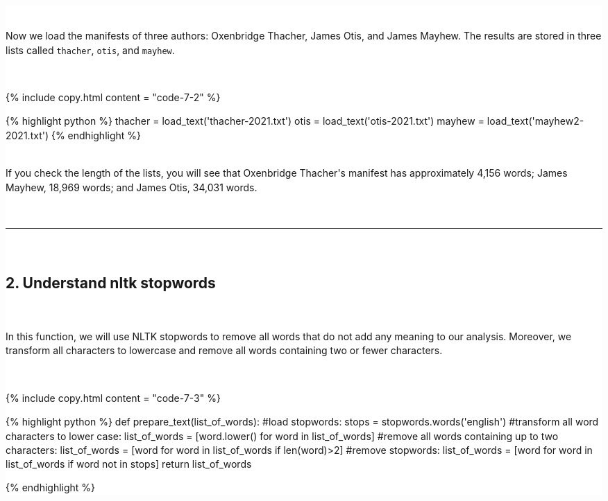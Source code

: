 </div>

<br>

Now we load the manifests of three authors: Oxenbridge Thacher, James Otis, and James Mayhew. The results are stored in three lists called `thacher`, `otis`, and `mayhew`.

<br>

{% include copy.html content = "code-7-2" %}
<div id = "code-7-2">
{% highlight python %}
thacher = load_text('thacher-2021.txt')
otis = load_text('otis-2021.txt')
mayhew = load_text('mayhew2-2021.txt')
{% endhighlight %}

</div>

<br>

If you check the length of the lists, you will see that Oxenbridge Thacher's manifest has approximately 4,156 words; James Mayhew, 18,969 words; and James Otis, 34,031 words.

<br>

***
 
<br>

## 2. Understand nltk stopwords

<br>

In this function, we will use NLTK stopwords to remove all words that do not add any meaning to our analysis. Moreover, we transform all characters to lowercase and remove all words containing two or fewer characters.

<br>

{% include copy.html content = "code-7-3" %}
<div id = "code-7-3">
{% highlight python %}
def prepare_text(list_of_words):
  #load stopwords:
  stops = stopwords.words('english')
  #transform all word characters to lower case:
  list_of_words = [word.lower() for word in list_of_words]
  #remove all words containing up to two characters:
  list_of_words = [word for word in list_of_words if len(word)>2]
  #remove stopwords:
  list_of_words = [word for word in list_of_words if word not in stops]
  return list_of_words

{% endhighlight %}

</div>
